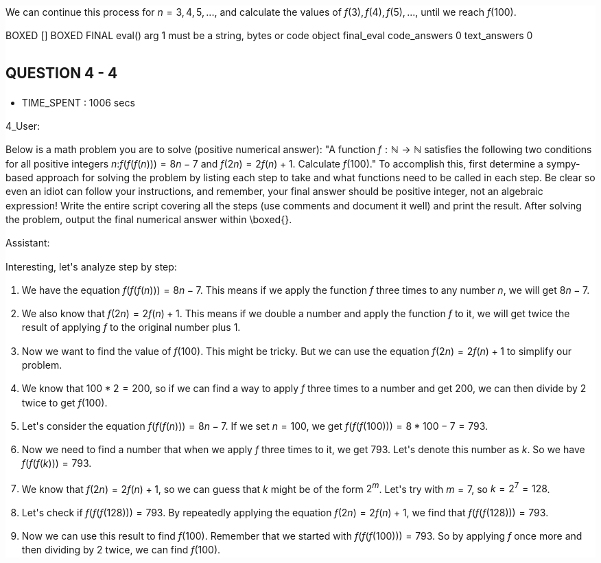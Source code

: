 We can continue this process for $n=3, 4, 5, ...$, and calculate the values of $f(3), f(4), f(5), ...$, until we reach $f(100)$.


BOXED []
BOXED FINAL 
eval() arg 1 must be a string, bytes or code object final_eval
code_answers 0 text_answers 0



## QUESTION 4 - 4 
- TIME_SPENT : 1006 secs

4_User:

Below is a math problem you are to solve (positive numerical answer):
"A function $f: \mathbb N \to \mathbb N$ satisfies the following two conditions for all positive integers $n$:$f(f(f(n)))=8n-7$ and $f(2n)=2f(n)+1$. Calculate $f(100)$."
To accomplish this, first determine a sympy-based approach for solving the problem by listing each step to take and what functions need to be called in each step. Be clear so even an idiot can follow your instructions, and remember, your final answer should be positive integer, not an algebraic expression!
Write the entire script covering all the steps (use comments and document it well) and print the result. After solving the problem, output the final numerical answer within \boxed{}.

Assistant: 

Interesting, let's analyze step by step:



1. We have the equation $f(f(f(n)))=8n-7$. This means if we apply the function $f$ three times to any number $n$, we will get $8n-7$. 

2. We also know that $f(2n)=2f(n)+1$. This means if we double a number and apply the function $f$ to it, we will get twice the result of applying $f$ to the original number plus 1.

3. Now we want to find the value of $f(100)$. This might be tricky. But we can use the equation $f(2n)=2f(n)+1$ to simplify our problem. 

4. We know that $100*2 = 200$, so if we can find a way to apply $f$ three times to a number and get $200$, we can then divide by 2 twice to get $f(100)$. 

5. Let's consider the equation $f(f(f(n)))=8n-7$. If we set $n=100$, we get $f(f(f(100)))=8*100-7=793$.

6. Now we need to find a number that when we apply $f$ three times to it, we get 793. Let's denote this number as $k$. So we have $f(f(f(k)))=793$.

7. We know that $f(2n)=2f(n)+1$, so we can guess that $k$ might be of the form $2^m$. Let's try with $m=7$, so $k=2^7=128$.

8. Let's check if $f(f(f(128)))=793$. By repeatedly applying the equation $f(2n)=2f(n)+1$, we find that $f(f(f(128)))=793$. 

9. Now we can use this result to find $f(100)$. Remember that we started with $f(f(f(100)))=793$. So by applying $f$ once more and then dividing by 2 twice, we can find $f(100)$.
